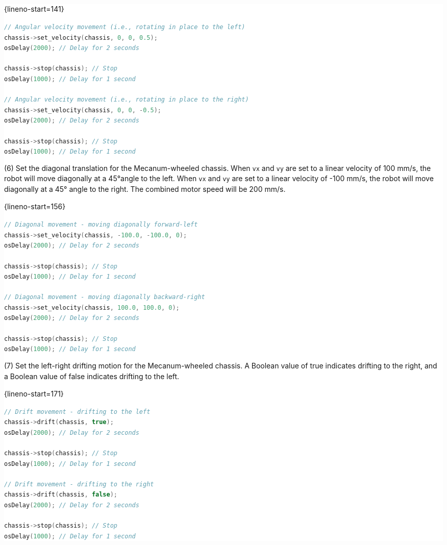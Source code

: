 {lineno-start=141}
```c
// Angular velocity movement (i.e., rotating in place to the left)
chassis->set_velocity(chassis, 0, 0, 0.5);
osDelay(2000); // Delay for 2 seconds

chassis->stop(chassis); // Stop
osDelay(1000); // Delay for 1 second

// Angular velocity movement (i.e., rotating in place to the right)
chassis->set_velocity(chassis, 0, 0, -0.5);
osDelay(2000); // Delay for 2 seconds

chassis->stop(chassis); // Stop
osDelay(1000); // Delay for 1 second
```

(6) Set the diagonal translation for the Mecanum-wheeled chassis. When `vx` and `vy` are set to a linear velocity of 100 mm/s, the robot will move diagonally at a 45°angle to the left. When `vx` and `vy` are set to a linear velocity of -100 mm/s, the robot will move diagonally at a 45° angle to the right. The combined motor speed will be 200 mm/s.

{lineno-start=156}
```c
// Diagonal movement - moving diagonally forward-left
chassis->set_velocity(chassis, -100.0, -100.0, 0);
osDelay(2000); // Delay for 2 seconds

chassis->stop(chassis); // Stop
osDelay(1000); // Delay for 1 second

// Diagonal movement - moving diagonally backward-right
chassis->set_velocity(chassis, 100.0, 100.0, 0);
osDelay(2000); // Delay for 2 seconds

chassis->stop(chassis); // Stop
osDelay(1000); // Delay for 1 second
```

(7) Set the left-right drifting motion for the Mecanum-wheeled chassis. A Boolean value of true indicates drifting to the right, and a Boolean value of false indicates drifting to the left.

{lineno-start=171}
```c
// Drift movement - drifting to the left
chassis->drift(chassis, true);
osDelay(2000); // Delay for 2 seconds

chassis->stop(chassis); // Stop
osDelay(1000); // Delay for 1 second

// Drift movement - drifting to the right
chassis->drift(chassis, false);
osDelay(2000); // Delay for 2 seconds

chassis->stop(chassis); // Stop
osDelay(1000); // Delay for 1 second
```

